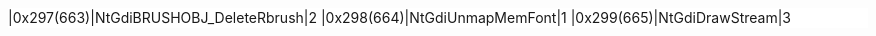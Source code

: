 |0x297(663)|NtGdiBRUSHOBJ_DeleteRbrush|2
|0x298(664)|NtGdiUnmapMemFont|1
|0x299(665)|NtGdiDrawStream|3
